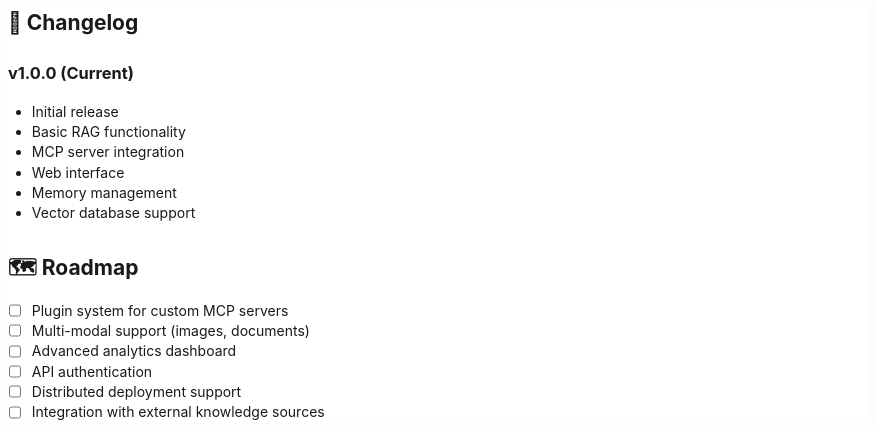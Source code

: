 ## 🔄 Changelog

### v1.0.0 (Current)
- Initial release
- Basic RAG functionality
- MCP server integration
- Web interface
- Memory management
- Vector database support

## 🗺️ Roadmap

- [ ] Plugin system for custom MCP servers
- [ ] Multi-modal support (images, documents)
- [ ] Advanced analytics dashboard
- [ ] API authentication
- [ ] Distributed deployment support
- [ ] Integration with external knowledge sources
